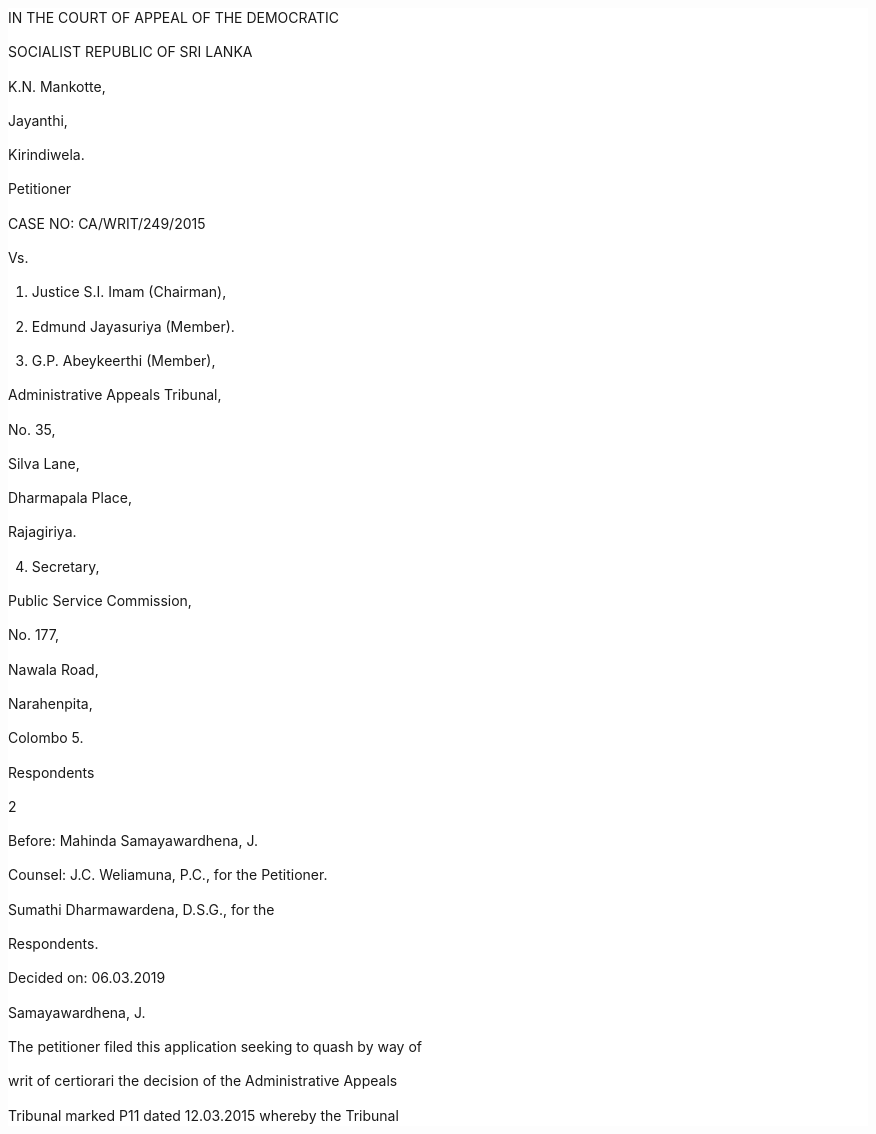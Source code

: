 IN THE COURT OF APPEAL OF THE DEMOCRATIC

SOCIALIST REPUBLIC OF SRI LANKA

K.N. Mankotte,

Jayanthi,

Kirindiwela.

Petitioner

CASE NO: CA/WRIT/249/2015

Vs.

1. Justice S.I. Imam (Chairman),

2. Edmund Jayasuriya (Member).

3. G.P. Abeykeerthi (Member),

Administrative Appeals Tribunal,

No. 35,

Silva Lane,

Dharmapala Place,

Rajagiriya.

4. Secretary,

Public Service Commission,

No. 177,

Nawala Road,

Narahenpita,

Colombo 5.

Respondents

2

Before: Mahinda Samayawardhena, J.

Counsel: J.C. Weliamuna, P.C., for the Petitioner.

Sumathi Dharmawardena, D.S.G., for the

Respondents.

Decided on: 06.03.2019

Samayawardhena, J.

The petitioner filed this application seeking to quash by way of

writ of certiorari the decision of the Administrative Appeals

Tribunal marked P11 dated 12.03.2015 whereby the Tribunal
